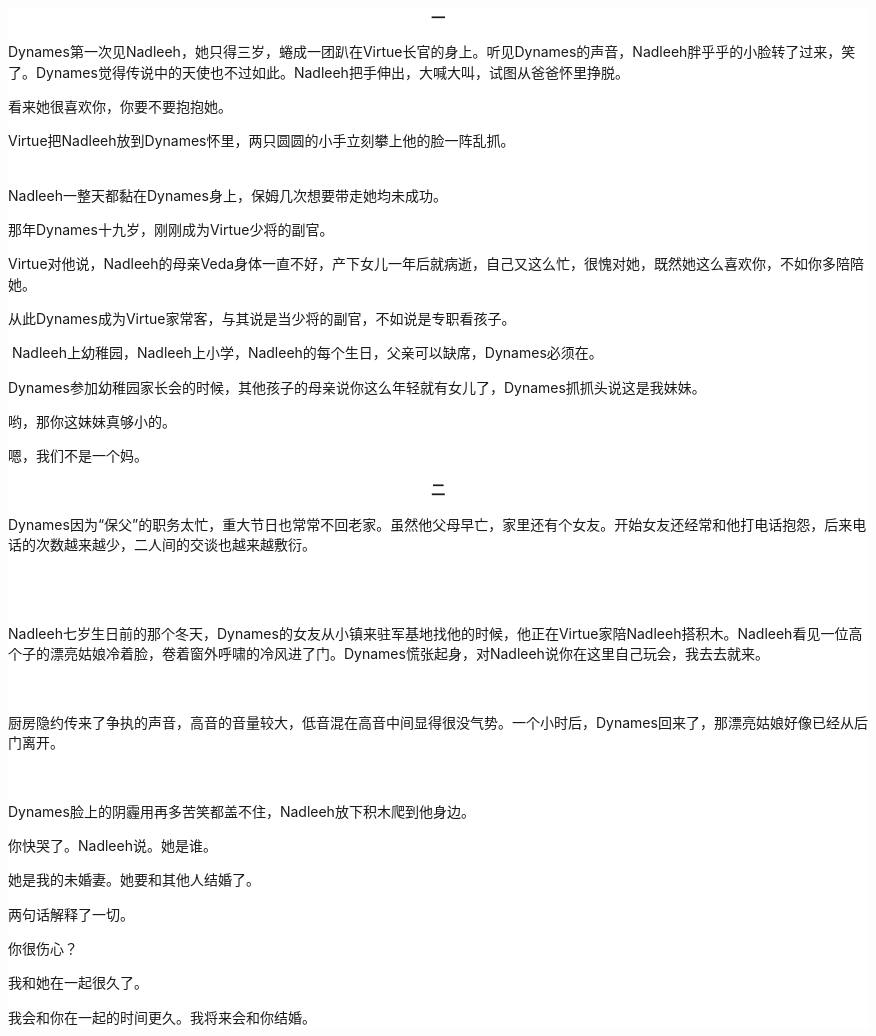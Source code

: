 <p align="center">
<b>一</b><br>
</p>

Dynames第一次见Nadleeh，她只得三岁，蜷成一团趴在Virtue长官的身上。听见Dynames的声音，Nadleeh胖乎乎的小脸转了过来，笑了。Dynames觉得传说中的天使也不过如此。Nadleeh把手伸出，大喊大叫，试图从爸爸怀里挣脱。

看来她很喜欢你，你要不要抱抱她。

Virtue把Nadleeh放到Dynames怀里，两只圆圆的小手立刻攀上他的脸一阵乱抓。


\
Nadleeh一整天都黏在Dynames身上，保姆几次想要带走她均未成功。 

那年Dynames十九岁，刚刚成为Virtue少将的副官。



Virtue对他说，Nadleeh的母亲Veda身体一直不好，产下女儿一年后就病逝，自己又这么忙，很愧对她，既然她这么喜欢你，不如你多陪陪她。



从此Dynames成为Virtue家常客，与其说是当少将的副官，不如说是专职看孩子。

 Nadleeh上幼稚园，Nadleeh上小学，Nadleeh的每个生日，父亲可以缺席，Dynames必须在。

Dynames参加幼稚园家长会的时候，其他孩子的母亲说你这么年轻就有女儿了，Dynames抓抓头说这是我妹妹。



哟，那你这妹妹真够小的。

嗯，我们不是一个妈。

<p align="center">
<b>二</b><br>
</p>

Dynames因为“保父”的职务太忙，重大节日也常常不回老家。虽然他父母早亡，家里还有个女友。开始女友还经常和他打电话抱怨，后来电话的次数越来越少，二人间的交谈也越来越敷衍。

 

\
Nadleeh七岁生日前的那个冬天，Dynames的女友从小镇来驻军基地找他的时候，他正在Virtue家陪Nadleeh搭积木。Nadleeh看见一位高个子的漂亮姑娘冷着脸，卷着窗外呼啸的冷风进了门。Dynames慌张起身，对Nadleeh说你在这里自己玩会，我去去就来。

 

厨房隐约传来了争执的声音，高音的音量较大，低音混在高音中间显得很没气势。一个小时后，Dynames回来了，那漂亮姑娘好像已经从后门离开。

 

Dynames脸上的阴霾用再多苦笑都盖不住，Nadleeh放下积木爬到他身边。

你快哭了。Nadleeh说。她是谁。

她是我的未婚妻。她要和其他人结婚了。

两句话解释了一切。

你很伤心？

我和她在一起很久了。

我会和你在一起的时间更久。我将来会和你结婚。
